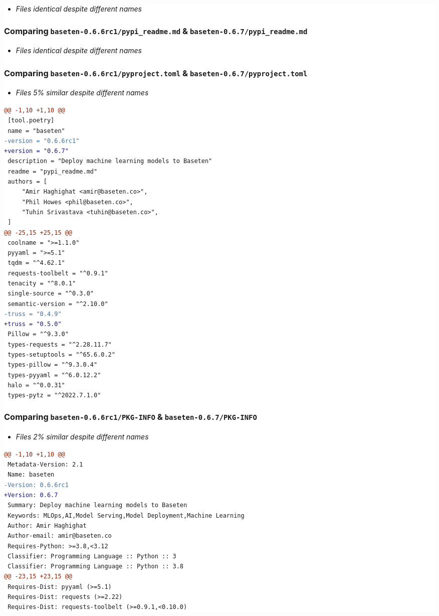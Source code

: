  * *Files identical despite different names*

### Comparing `baseten-0.6.6rc1/pypi_readme.md` & `baseten-0.6.7/pypi_readme.md`

 * *Files identical despite different names*

### Comparing `baseten-0.6.6rc1/pyproject.toml` & `baseten-0.6.7/pyproject.toml`

 * *Files 5% similar despite different names*

```diff
@@ -1,10 +1,10 @@
 [tool.poetry]
 name = "baseten"
-version = "0.6.6rc1"
+version = "0.6.7"
 description = "Deploy machine learning models to Baseten"
 readme = "pypi_readme.md"
 authors = [
     "Amir Haghighat <amir@baseten.co>",
     "Phil Howes <phil@baseten.co>",
     "Tuhin Srivastava <tuhin@baseten.co>",
 ]
@@ -25,15 +25,15 @@
 coolname = ">=1.1.0"
 pyyaml = ">=5.1"
 tqdm = "^4.62.1"
 requests-toolbelt = "^0.9.1"
 tenacity = "^8.0.1"
 single-source = "^0.3.0"
 semantic-version = "^2.10.0"
-truss = "0.4.9"
+truss = "0.5.0"
 Pillow = "^9.3.0"
 types-requests = "^2.28.11.7"
 types-setuptools = "^65.6.0.2"
 types-pillow = "^9.3.0.4"
 types-pyyaml = "^6.0.12.2"
 halo = "^0.0.31"
 types-pytz = "^2022.7.1.0"
```

### Comparing `baseten-0.6.6rc1/PKG-INFO` & `baseten-0.6.7/PKG-INFO`

 * *Files 2% similar despite different names*

```diff
@@ -1,10 +1,10 @@
 Metadata-Version: 2.1
 Name: baseten
-Version: 0.6.6rc1
+Version: 0.6.7
 Summary: Deploy machine learning models to Baseten
 Keywords: MLOps,AI,Model Serving,Model Deployment,Machine Learning
 Author: Amir Haghighat
 Author-email: amir@baseten.co
 Requires-Python: >=3.8,<3.12
 Classifier: Programming Language :: Python :: 3
 Classifier: Programming Language :: Python :: 3.8
@@ -23,15 +23,15 @@
 Requires-Dist: pyyaml (>=5.1)
 Requires-Dist: requests (>=2.22)
 Requires-Dist: requests-toolbelt (>=0.9.1,<0.10.0)
```